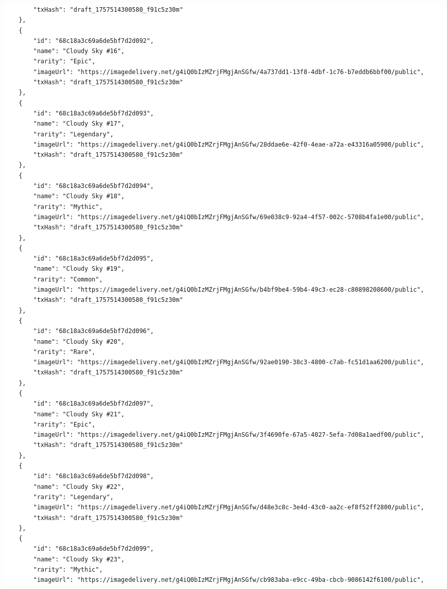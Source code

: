             "txHash": "draft_1757514300580_f91c5z30m"
        },
        {
            "id": "68c18a3c69a6de5bf7d2d092",
            "name": "Cloudy Sky #16",
            "rarity": "Epic",
            "imageUrl": "https://imagedelivery.net/g4iQ0bIzMZrjFMgjAnSGfw/4a737dd1-13f8-4dbf-1c76-b7eddb6bbf00/public",
            "txHash": "draft_1757514300580_f91c5z30m"
        },
        {
            "id": "68c18a3c69a6de5bf7d2d093",
            "name": "Cloudy Sky #17",
            "rarity": "Legendary",
            "imageUrl": "https://imagedelivery.net/g4iQ0bIzMZrjFMgjAnSGfw/28ddae6e-42f0-4eae-a72a-e43316a05900/public",
            "txHash": "draft_1757514300580_f91c5z30m"
        },
        {
            "id": "68c18a3c69a6de5bf7d2d094",
            "name": "Cloudy Sky #18",
            "rarity": "Mythic",
            "imageUrl": "https://imagedelivery.net/g4iQ0bIzMZrjFMgjAnSGfw/69e038c9-92a4-4f57-002c-5708b4fa1e00/public",
            "txHash": "draft_1757514300580_f91c5z30m"
        },
        {
            "id": "68c18a3c69a6de5bf7d2d095",
            "name": "Cloudy Sky #19",
            "rarity": "Common",
            "imageUrl": "https://imagedelivery.net/g4iQ0bIzMZrjFMgjAnSGfw/b4bf9be4-59b4-49c3-ec28-c80898208600/public",
            "txHash": "draft_1757514300580_f91c5z30m"
        },
        {
            "id": "68c18a3c69a6de5bf7d2d096",
            "name": "Cloudy Sky #20",
            "rarity": "Rare",
            "imageUrl": "https://imagedelivery.net/g4iQ0bIzMZrjFMgjAnSGfw/92ae0190-38c3-4800-c7ab-fc51d1aa6200/public",
            "txHash": "draft_1757514300580_f91c5z30m"
        },
        {
            "id": "68c18a3c69a6de5bf7d2d097",
            "name": "Cloudy Sky #21",
            "rarity": "Epic",
            "imageUrl": "https://imagedelivery.net/g4iQ0bIzMZrjFMgjAnSGfw/3f4690fe-67a5-4027-5efa-7d08a1aedf00/public",
            "txHash": "draft_1757514300580_f91c5z30m"
        },
        {
            "id": "68c18a3c69a6de5bf7d2d098",
            "name": "Cloudy Sky #22",
            "rarity": "Legendary",
            "imageUrl": "https://imagedelivery.net/g4iQ0bIzMZrjFMgjAnSGfw/d48e3c8c-3e4d-43c0-aa2c-ef8f52ff2800/public",
            "txHash": "draft_1757514300580_f91c5z30m"
        },
        {
            "id": "68c18a3c69a6de5bf7d2d099",
            "name": "Cloudy Sky #23",
            "rarity": "Mythic",
            "imageUrl": "https://imagedelivery.net/g4iQ0bIzMZrjFMgjAnSGfw/cb983aba-e9cc-49ba-cbcb-9086142f6100/public",